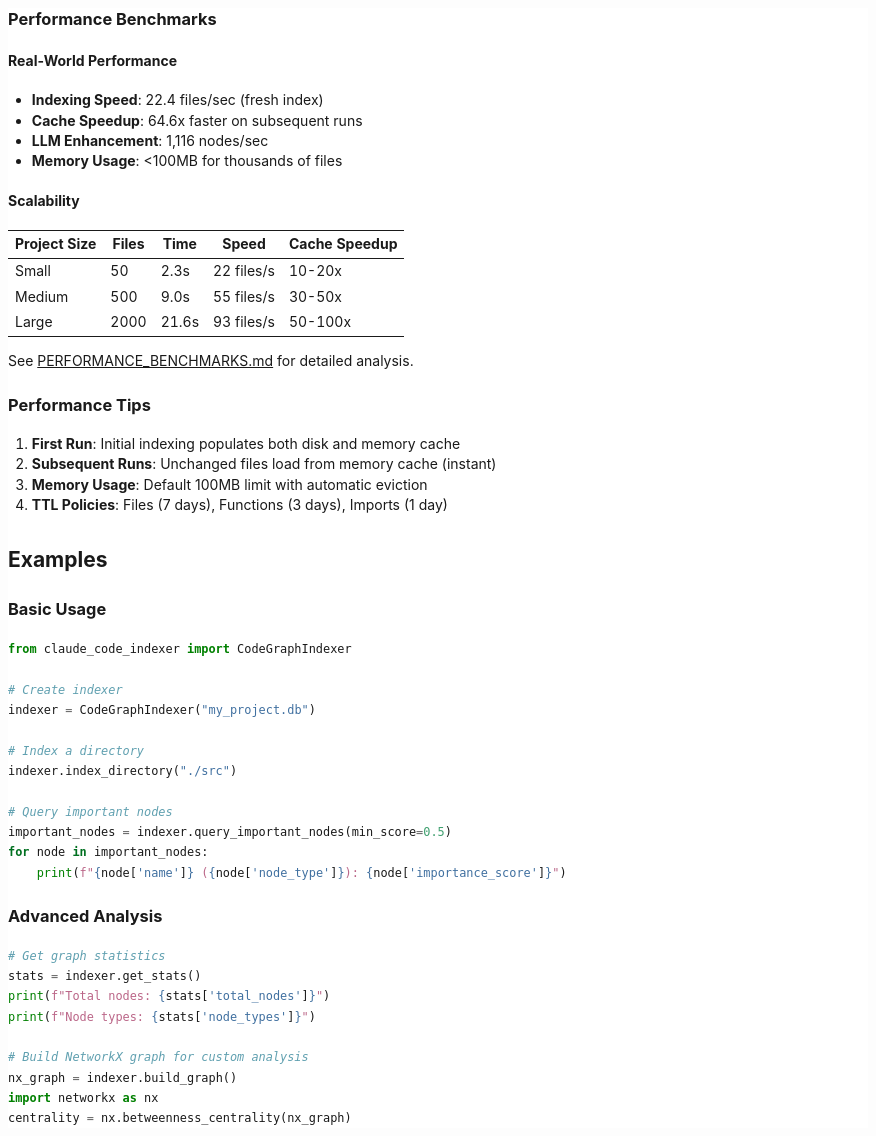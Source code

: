 ### Performance Benchmarks

#### Real-World Performance
- **Indexing Speed**: 22.4 files/sec (fresh index)
- **Cache Speedup**: 64.6x faster on subsequent runs
- **LLM Enhancement**: 1,116 nodes/sec
- **Memory Usage**: <100MB for thousands of files

#### Scalability
| Project Size | Files | Time | Speed | Cache Speedup |
|-------------|-------|------|-------|---------------|
| Small | 50 | 2.3s | 22 files/s | 10-20x |
| Medium | 500 | 9.0s | 55 files/s | 30-50x |
| Large | 2000 | 21.6s | 93 files/s | 50-100x |

See [PERFORMANCE_BENCHMARKS.md](PERFORMANCE_BENCHMARKS.md) for detailed analysis.

### Performance Tips

1. **First Run**: Initial indexing populates both disk and memory cache
2. **Subsequent Runs**: Unchanged files load from memory cache (instant)
3. **Memory Usage**: Default 100MB limit with automatic eviction
4. **TTL Policies**: Files (7 days), Functions (3 days), Imports (1 day)

## Examples

### Basic Usage

```python
from claude_code_indexer import CodeGraphIndexer

# Create indexer
indexer = CodeGraphIndexer("my_project.db")

# Index a directory
indexer.index_directory("./src")

# Query important nodes
important_nodes = indexer.query_important_nodes(min_score=0.5)
for node in important_nodes:
    print(f"{node['name']} ({node['node_type']}): {node['importance_score']}")
```

### Advanced Analysis

```python
# Get graph statistics
stats = indexer.get_stats()
print(f"Total nodes: {stats['total_nodes']}")
print(f"Node types: {stats['node_types']}")

# Build NetworkX graph for custom analysis
nx_graph = indexer.build_graph()
import networkx as nx
centrality = nx.betweenness_centrality(nx_graph)
```
